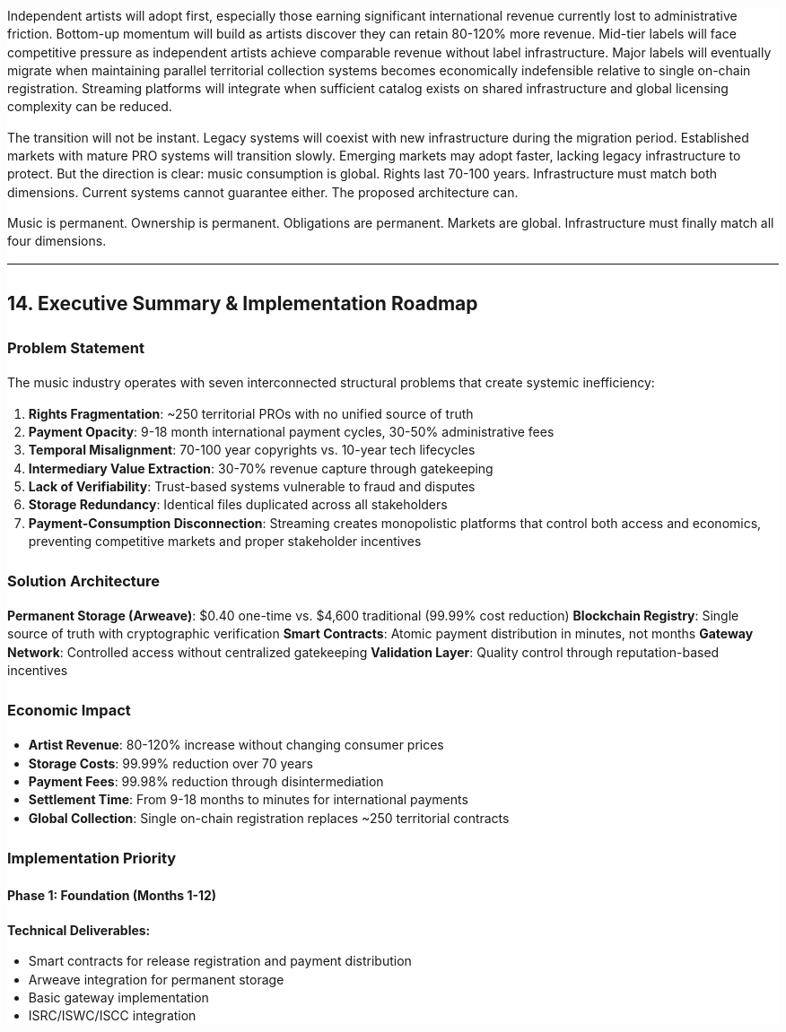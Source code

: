 Independent artists will adopt first, especially those earning significant international revenue currently lost to administrative friction. Bottom-up momentum will build as artists discover they can retain 80-120% more revenue. Mid-tier labels will face competitive pressure as independent artists achieve comparable revenue without label infrastructure. Major labels will eventually migrate when maintaining parallel territorial collection systems becomes economically indefensible relative to single on-chain registration. Streaming platforms will integrate when sufficient catalog exists on shared infrastructure and global licensing complexity can be reduced.

The transition will not be instant. Legacy systems will coexist with new infrastructure during the migration period. Established markets with mature PRO systems will transition slowly. Emerging markets may adopt faster, lacking legacy infrastructure to protect. But the direction is clear: music consumption is global. Rights last 70-100 years. Infrastructure must match both dimensions. Current systems cannot guarantee either. The proposed architecture can.

Music is permanent. Ownership is permanent. Obligations are permanent. Markets are global. Infrastructure must finally match all four dimensions.

---

## 14. Executive Summary & Implementation Roadmap

### Problem Statement
The music industry operates with seven interconnected structural problems that create systemic inefficiency:
1. **Rights Fragmentation**: ~250 territorial PROs with no unified source of truth
2. **Payment Opacity**: 9-18 month international payment cycles, 30-50% administrative fees
3. **Temporal Misalignment**: 70-100 year copyrights vs. 10-year tech lifecycles
4. **Intermediary Value Extraction**: 30-70% revenue capture through gatekeeping
5. **Lack of Verifiability**: Trust-based systems vulnerable to fraud and disputes
6. **Storage Redundancy**: Identical files duplicated across all stakeholders
7. **Payment-Consumption Disconnection**: Streaming creates monopolistic platforms that control both access and economics, preventing competitive markets and proper stakeholder incentives

### Solution Architecture
**Permanent Storage (Arweave)**: $0.40 one-time vs. $4,600 traditional (99.99% cost reduction)
**Blockchain Registry**: Single source of truth with cryptographic verification
**Smart Contracts**: Atomic payment distribution in minutes, not months
**Gateway Network**: Controlled access without centralized gatekeeping
**Validation Layer**: Quality control through reputation-based incentives

### Economic Impact
- **Artist Revenue**: 80-120% increase without changing consumer prices
- **Storage Costs**: 99.99% reduction over 70 years
- **Payment Fees**: 99.98% reduction through disintermediation
- **Settlement Time**: From 9-18 months to minutes for international payments
- **Global Collection**: Single on-chain registration replaces ~250 territorial contracts

### Implementation Priority

#### Phase 1: Foundation (Months 1-12)
**Technical Deliverables:**
- Smart contracts for release registration and payment distribution
- Arweave integration for permanent storage
- Basic gateway implementation
- ISRC/ISWC/ISCC integration
